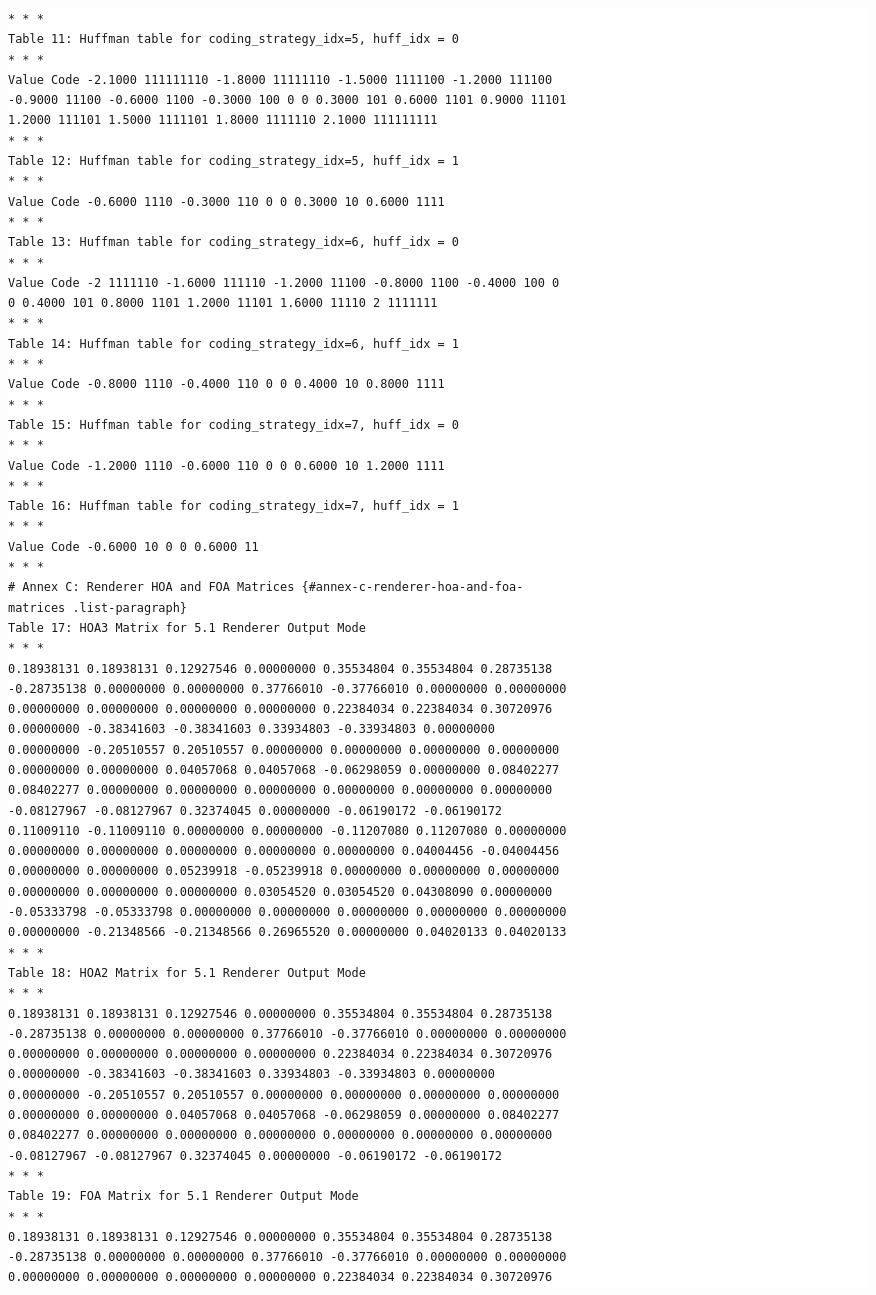 ```{=html}
* * *
Table 11: Huffman table for coding_strategy_idx=5, huff_idx = 0
* * *
Value Code -2.1000 111111110 -1.8000 11111110 -1.5000 1111100 -1.2000 111100
-0.9000 11100 -0.6000 1100 -0.3000 100 0 0 0.3000 101 0.6000 1101 0.9000 11101
1.2000 111101 1.5000 1111101 1.8000 1111110 2.1000 111111111
* * *
Table 12: Huffman table for coding_strategy_idx=5, huff_idx = 1
* * *
Value Code -0.6000 1110 -0.3000 110 0 0 0.3000 10 0.6000 1111
* * *
Table 13: Huffman table for coding_strategy_idx=6, huff_idx = 0
* * *
Value Code -2 1111110 -1.6000 111110 -1.2000 11100 -0.8000 1100 -0.4000 100 0
0 0.4000 101 0.8000 1101 1.2000 11101 1.6000 11110 2 1111111
* * *
Table 14: Huffman table for coding_strategy_idx=6, huff_idx = 1
* * *
Value Code -0.8000 1110 -0.4000 110 0 0 0.4000 10 0.8000 1111
* * *
Table 15: Huffman table for coding_strategy_idx=7, huff_idx = 0
* * *
Value Code -1.2000 1110 -0.6000 110 0 0 0.6000 10 1.2000 1111
* * *
Table 16: Huffman table for coding_strategy_idx=7, huff_idx = 1
* * *
Value Code -0.6000 10 0 0 0.6000 11
* * *
# Annex C: Renderer HOA and FOA Matrices {#annex-c-renderer-hoa-and-foa-
matrices .list-paragraph}
Table 17: HOA3 Matrix for 5.1 Renderer Output Mode
* * *
0.18938131 0.18938131 0.12927546 0.00000000 0.35534804 0.35534804 0.28735138
-0.28735138 0.00000000 0.00000000 0.37766010 -0.37766010 0.00000000 0.00000000
0.00000000 0.00000000 0.00000000 0.00000000 0.22384034 0.22384034 0.30720976
0.00000000 -0.38341603 -0.38341603 0.33934803 -0.33934803 0.00000000
0.00000000 -0.20510557 0.20510557 0.00000000 0.00000000 0.00000000 0.00000000
0.00000000 0.00000000 0.04057068 0.04057068 -0.06298059 0.00000000 0.08402277
0.08402277 0.00000000 0.00000000 0.00000000 0.00000000 0.00000000 0.00000000
-0.08127967 -0.08127967 0.32374045 0.00000000 -0.06190172 -0.06190172
0.11009110 -0.11009110 0.00000000 0.00000000 -0.11207080 0.11207080 0.00000000
0.00000000 0.00000000 0.00000000 0.00000000 0.00000000 0.04004456 -0.04004456
0.00000000 0.00000000 0.05239918 -0.05239918 0.00000000 0.00000000 0.00000000
0.00000000 0.00000000 0.00000000 0.03054520 0.03054520 0.04308090 0.00000000
-0.05333798 -0.05333798 0.00000000 0.00000000 0.00000000 0.00000000 0.00000000
0.00000000 -0.21348566 -0.21348566 0.26965520 0.00000000 0.04020133 0.04020133
* * *
Table 18: HOA2 Matrix for 5.1 Renderer Output Mode
* * *
0.18938131 0.18938131 0.12927546 0.00000000 0.35534804 0.35534804 0.28735138
-0.28735138 0.00000000 0.00000000 0.37766010 -0.37766010 0.00000000 0.00000000
0.00000000 0.00000000 0.00000000 0.00000000 0.22384034 0.22384034 0.30720976
0.00000000 -0.38341603 -0.38341603 0.33934803 -0.33934803 0.00000000
0.00000000 -0.20510557 0.20510557 0.00000000 0.00000000 0.00000000 0.00000000
0.00000000 0.00000000 0.04057068 0.04057068 -0.06298059 0.00000000 0.08402277
0.08402277 0.00000000 0.00000000 0.00000000 0.00000000 0.00000000 0.00000000
-0.08127967 -0.08127967 0.32374045 0.00000000 -0.06190172 -0.06190172
* * *
Table 19: FOA Matrix for 5.1 Renderer Output Mode
* * *
0.18938131 0.18938131 0.12927546 0.00000000 0.35534804 0.35534804 0.28735138
-0.28735138 0.00000000 0.00000000 0.37766010 -0.37766010 0.00000000 0.00000000
0.00000000 0.00000000 0.00000000 0.00000000 0.22384034 0.22384034 0.30720976
```
